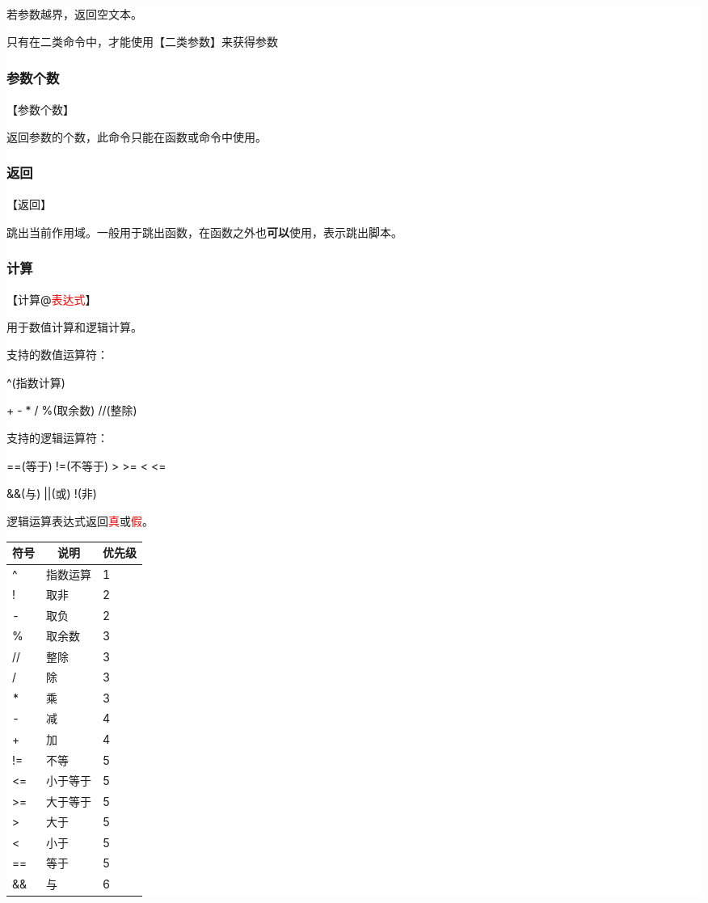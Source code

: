 若参数越界，返回空文本。

只有在二类命令中，才能使用【二类参数】来获得参数


### 参数个数


【参数个数】

返回参数的个数，此命令只能在函数或命令中使用。


### 返回


【返回】

跳出当前作用域。一般用于跳出函数，在函数之外也**可以**使用，表示跳出脚本。


### 计算


【计算@<font color="red">表达式</font>】

用于数值计算和逻辑计算。

支持的数值运算符：

^(指数计算)

\+ - * / %(取余数) //(整除)

支持的逻辑运算符： 

\==(等于) !=(不等于) > >= < <=

&&(与) ||(或) !(非)

逻辑运算表达式返回<font color="red">真</font>或<font color="red">假</font>。

| 符号 | 说明     | 优先级 |
| ---- | -------- | ------ |
| ^    | 指数运算 | 1      |
| !    | 取非     | 2      |
| -    | 取负     | 2      |
| %    | 取余数   | 3      |
| //   | 整除     | 3      |
| /    | 除       | 3      |
| *    | 乘       | 3      |
| -    | 减       | 4      |
| +    | 加       | 4      |
| !=   | 不等     | 5      |
| <=   | 小于等于 | 5      |
| \>=  | 大于等于 | 5      |
| >    | 大于     | 5      |
| <    | 小于     | 5      |
| ==   | 等于     | 5      |
| &&   | 与       | 6      |